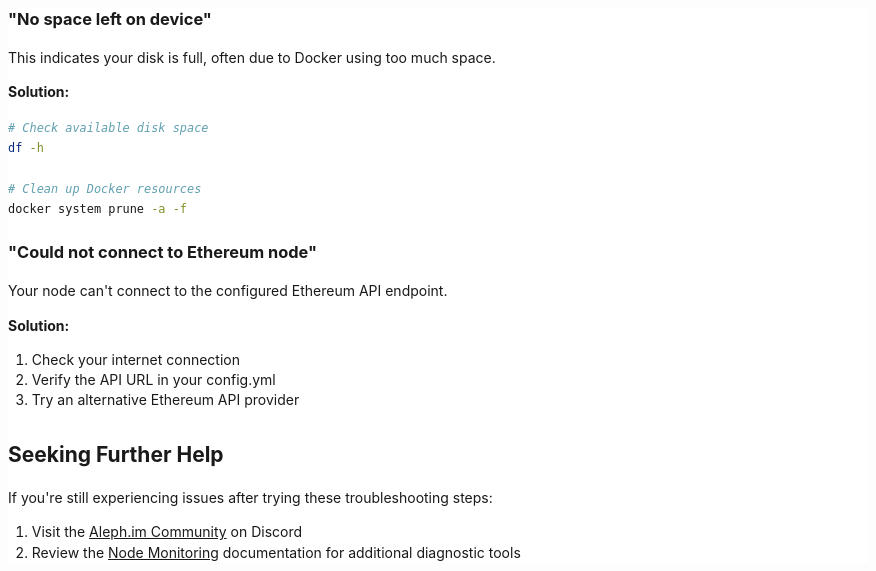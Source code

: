 ### "No space left on device"

This indicates your disk is full, often due to Docker using too much space.

**Solution:**
```bash
# Check available disk space
df -h

# Clean up Docker resources
docker system prune -a -f
```

### "Could not connect to Ethereum node"

Your node can't connect to the configured Ethereum API endpoint.

**Solution:**
1. Check your internet connection
2. Verify the API URL in your config.yml
3. Try an alternative Ethereum API provider

## Seeking Further Help

If you're still experiencing issues after trying these troubleshooting steps:

1. Visit the [Aleph.im Community](https://discord.gg/aleph-im) on Discord
2. Review the [Node Monitoring](/nodes/resources/management/monitoring/) documentation for additional diagnostic tools